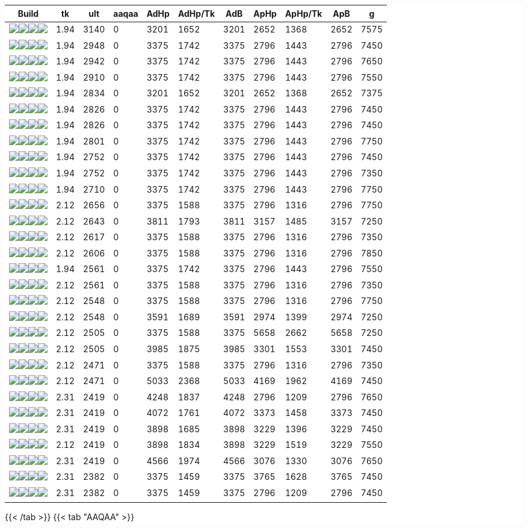 



 Build |tk|ult|aaqaa|AdHp|AdHp/Tk|AdB|ApHp|ApHp/Tk|ApB|g
-|-|-|-|-|-|-|-|-|-|-
![](/item/6701.png)![](/item/3142.png)![](/item/1038.png)![](/item/1037.png)|1.94|3140|0|3201|1652|3201|2652|1368|2652|7575
![](/item/3142.png)![](/item/6697.png)![](/item/1055.png)![](/item/1038.png)|1.94|2948|0|3375|1742|3375|2796|1443|2796|7450
![](/item/3142.png)![](/item/6694.png)![](/item/1055.png)![](/item/1038.png)|1.94|2942|0|3375|1742|3375|2796|1443|2796|7650
![](/item/3142.png)![](/item/6676.png)![](/item/1055.png)![](/item/1038.png)|1.94|2910|0|3375|1742|3375|2796|1443|2796|7550
![](/item/3142.png)![](/item/6695.png)![](/item/1038.png)![](/item/1037.png)|1.94|2834|0|3201|1652|3201|2652|1368|2652|7375
![](/item/3142.png)![](/item/3033.png)![](/item/1055.png)![](/item/1038.png)|1.94|2826|0|3375|1742|3375|2796|1443|2796|7450
![](/item/3142.png)![](/item/3036.png)![](/item/1055.png)![](/item/1038.png)|1.94|2826|0|3375|1742|3375|2796|1443|2796|7450
![](/item/3142.png)![](/item/6698.png)![](/item/1055.png)![](/item/1038.png)|1.94|2801|0|3375|1742|3375|2796|1443|2796|7750
![](/item/3142.png)![](/item/6696.png)![](/item/1055.png)![](/item/1038.png)|1.94|2752|0|3375|1742|3375|2796|1443|2796|7450
![](/item/3142.png)![](/item/6699.png)![](/item/1055.png)![](/item/1038.png)|1.94|2752|0|3375|1742|3375|2796|1443|2796|7350
![](/item/3142.png)![](/item/6675.png)![](/item/1055.png)![](/item/1038.png)|1.94|2710|0|3375|1742|3375|2796|1443|2796|7750
![](/item/3142.png)![](/item/3031.png)![](/item/1055.png)![](/item/1038.png)|2.12|2656|0|3375|1588|3375|2796|1316|2796|7750
![](/item/3142.png)![](/item/3814.png)![](/item/1055.png)![](/item/1038.png)|2.12|2643|0|3811|1793|3811|3157|1485|3157|7250
![](/item/3142.png)![](/item/3004.png)![](/item/1055.png)![](/item/1038.png)|2.12|2617|0|3375|1588|3375|2796|1316|2796|7350
![](/item/3142.png)![](/item/3072.png)![](/item/1055.png)![](/item/1038.png)|2.12|2606|0|3375|1588|3375|2796|1316|2796|7850
![](/item/3142.png)![](/item/3095.png)![](/item/1055.png)![](/item/1038.png)|1.94|2561|0|3375|1742|3375|2796|1443|2796|7550
![](/item/3142.png)![](/item/3508.png)![](/item/1055.png)![](/item/1038.png)|2.12|2561|0|3375|1588|3375|2796|1316|2796|7350
![](/item/3142.png)![](/item/3074.png)![](/item/1055.png)![](/item/1038.png)|2.12|2548|0|3375|1588|3375|2796|1316|2796|7750
![](/item/3142.png)![](/item/6692.png)![](/item/1055.png)![](/item/1038.png)|2.12|2548|0|3591|1689|3591|2974|1399|2974|7250
![](/item/3142.png)![](/item/3156.png)![](/item/1055.png)![](/item/1038.png)|2.12|2505|0|3375|1588|3375|5658|2662|5658|7250
![](/item/3142.png)![](/item/3181.png)![](/item/1055.png)![](/item/1038.png)|2.12|2505|0|3985|1875|3985|3301|1553|3301|7450
![](/item/3142.png)![](/item/3087.png)![](/item/1055.png)![](/item/1038.png)|2.12|2471|0|3375|1588|3375|2796|1316|2796|7350
![](/item/3142.png)![](/item/6673.png)![](/item/1055.png)![](/item/1038.png)|2.12|2471|0|5033|2368|5033|4169|1962|4169|7450
![](/item/3142.png)![](/item/3026.png)![](/item/1055.png)![](/item/1038.png)|2.31|2419|0|4248|1837|4248|2796|1209|2796|7650
![](/item/3142.png)![](/item/3071.png)![](/item/1055.png)![](/item/1038.png)|2.31|2419|0|4072|1761|4072|3373|1458|3373|7450
![](/item/3142.png)![](/item/3073.png)![](/item/1055.png)![](/item/1038.png)|2.31|2419|0|3898|1685|3898|3229|1396|3229|7450
![](/item/3142.png)![](/item/3161.png)![](/item/1055.png)![](/item/1038.png)|2.12|2419|0|3898|1834|3898|3229|1519|3229|7550
![](/item/3142.png)![](/item/6333.png)![](/item/1055.png)![](/item/1038.png)|2.31|2419|0|4566|1974|4566|3076|1330|3076|7650
![](/item/3142.png)![](/item/3139.png)![](/item/1055.png)![](/item/1038.png)|2.31|2382|0|3375|1459|3375|3765|1628|3765|7450
![](/item/3142.png)![](/item/6672.png)![](/item/1055.png)![](/item/1038.png)|2.31|2382|0|3375|1459|3375|2796|1209|2796|7450
{{< /tab >}}
{{< tab "AAQAA" >}}
